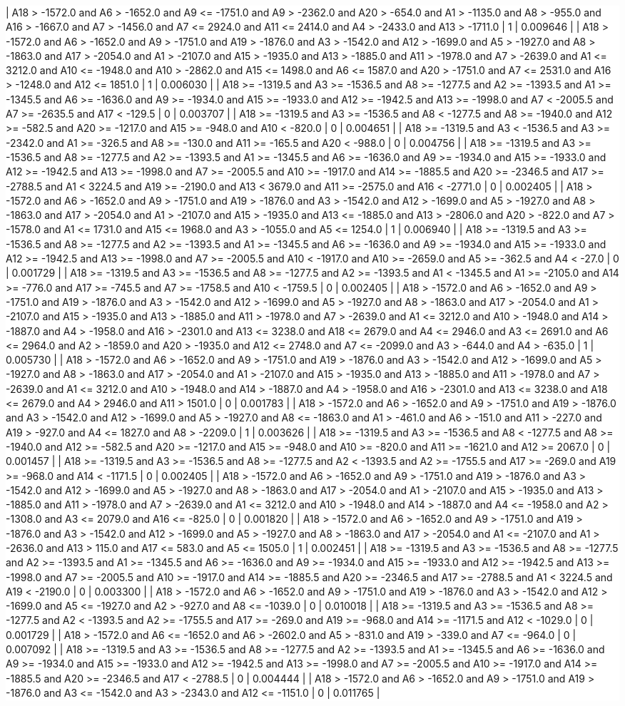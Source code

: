 | A18 > -1572.0 and A6 > -1652.0 and A9 <= -1751.0 and A9 > -2362.0 and A20 > -654.0 and A1 > -1135.0 and A8 > -955.0 and A16 > -1667.0 and A7 > -1456.0 and A7 <= 2924.0 and A11 <= 2414.0 and A4 > -2433.0 and A13 > -1711.0 | 1 | 0.009646 |
| A18 > -1572.0 and A6 > -1652.0 and A9 > -1751.0 and A19 > -1876.0 and A3 > -1542.0 and A12 > -1699.0 and A5 > -1927.0 and A8 > -1863.0 and A17 > -2054.0 and A1 > -2107.0 and A15 > -1935.0 and A13 > -1885.0 and A11 > -1978.0 and A7 > -2639.0 and A1 <= 3212.0 and A10 <= -1948.0 and A10 > -2862.0 and A15 <= 1498.0 and A6 <= 1587.0 and A20 > -1751.0 and A7 <= 2531.0 and A16 > -1248.0 and A12 <= 1851.0 | 1 | 0.006030 |
| A18 >= -1319.5 and A3 >= -1536.5 and A8 >= -1277.5 and A2 >= -1393.5 and A1 >= -1345.5 and A6 >= -1636.0 and A9 >= -1934.0 and A15 >= -1933.0 and A12 >= -1942.5 and A13 >= -1998.0 and A7 < -2005.5 and A7 >= -2635.5 and A17 < -129.5 | 0 | 0.003707 |
| A18 >= -1319.5 and A3 >= -1536.5 and A8 < -1277.5 and A8 >= -1940.0 and A12 >= -582.5 and A20 >= -1217.0 and A15 >= -948.0 and A10 < -820.0 | 0 | 0.004651 |
| A18 >= -1319.5 and A3 < -1536.5 and A3 >= -2342.0 and A1 >= -326.5 and A8 >= -130.0 and A11 >= -165.5 and A20 < -988.0 | 0 | 0.004756 |
| A18 >= -1319.5 and A3 >= -1536.5 and A8 >= -1277.5 and A2 >= -1393.5 and A1 >= -1345.5 and A6 >= -1636.0 and A9 >= -1934.0 and A15 >= -1933.0 and A12 >= -1942.5 and A13 >= -1998.0 and A7 >= -2005.5 and A10 >= -1917.0 and A14 >= -1885.5 and A20 >= -2346.5 and A17 >= -2788.5 and A1 < 3224.5 and A19 >= -2190.0 and A13 < 3679.0 and A11 >= -2575.0 and A16 < -2771.0 | 0 | 0.002405 |
| A18 > -1572.0 and A6 > -1652.0 and A9 > -1751.0 and A19 > -1876.0 and A3 > -1542.0 and A12 > -1699.0 and A5 > -1927.0 and A8 > -1863.0 and A17 > -2054.0 and A1 > -2107.0 and A15 > -1935.0 and A13 <= -1885.0 and A13 > -2806.0 and A20 > -822.0 and A7 > -1578.0 and A1 <= 1731.0 and A15 <= 1968.0 and A3 > -1055.0 and A5 <= 1254.0 | 1 | 0.006940 |
| A18 >= -1319.5 and A3 >= -1536.5 and A8 >= -1277.5 and A2 >= -1393.5 and A1 >= -1345.5 and A6 >= -1636.0 and A9 >= -1934.0 and A15 >= -1933.0 and A12 >= -1942.5 and A13 >= -1998.0 and A7 >= -2005.5 and A10 < -1917.0 and A10 >= -2659.0 and A5 >= -362.5 and A4 < -27.0 | 0 | 0.001729 |
| A18 >= -1319.5 and A3 >= -1536.5 and A8 >= -1277.5 and A2 >= -1393.5 and A1 < -1345.5 and A1 >= -2105.0 and A14 >= -776.0 and A17 >= -745.5 and A7 >= -1758.5 and A10 < -1759.5 | 0 | 0.002405 |
| A18 > -1572.0 and A6 > -1652.0 and A9 > -1751.0 and A19 > -1876.0 and A3 > -1542.0 and A12 > -1699.0 and A5 > -1927.0 and A8 > -1863.0 and A17 > -2054.0 and A1 > -2107.0 and A15 > -1935.0 and A13 > -1885.0 and A11 > -1978.0 and A7 > -2639.0 and A1 <= 3212.0 and A10 > -1948.0 and A14 > -1887.0 and A4 > -1958.0 and A16 > -2301.0 and A13 <= 3238.0 and A18 <= 2679.0 and A4 <= 2946.0 and A3 <= 2691.0 and A6 <= 2964.0 and A2 > -1859.0 and A20 > -1935.0 and A12 <= 2748.0 and A7 <= -2099.0 and A3 > -644.0 and A4 > -635.0 | 1 | 0.005730 |
| A18 > -1572.0 and A6 > -1652.0 and A9 > -1751.0 and A19 > -1876.0 and A3 > -1542.0 and A12 > -1699.0 and A5 > -1927.0 and A8 > -1863.0 and A17 > -2054.0 and A1 > -2107.0 and A15 > -1935.0 and A13 > -1885.0 and A11 > -1978.0 and A7 > -2639.0 and A1 <= 3212.0 and A10 > -1948.0 and A14 > -1887.0 and A4 > -1958.0 and A16 > -2301.0 and A13 <= 3238.0 and A18 <= 2679.0 and A4 > 2946.0 and A11 > 1501.0 | 0 | 0.001783 |
| A18 > -1572.0 and A6 > -1652.0 and A9 > -1751.0 and A19 > -1876.0 and A3 > -1542.0 and A12 > -1699.0 and A5 > -1927.0 and A8 <= -1863.0 and A1 > -461.0 and A6 > -151.0 and A11 > -227.0 and A19 > -927.0 and A4 <= 1827.0 and A8 > -2209.0 | 1 | 0.003626 |
| A18 >= -1319.5 and A3 >= -1536.5 and A8 < -1277.5 and A8 >= -1940.0 and A12 >= -582.5 and A20 >= -1217.0 and A15 >= -948.0 and A10 >= -820.0 and A11 >= -1621.0 and A12 >= 2067.0 | 0 | 0.001457 |
| A18 >= -1319.5 and A3 >= -1536.5 and A8 >= -1277.5 and A2 < -1393.5 and A2 >= -1755.5 and A17 >= -269.0 and A19 >= -968.0 and A14 < -1171.5 | 0 | 0.002405 |
| A18 > -1572.0 and A6 > -1652.0 and A9 > -1751.0 and A19 > -1876.0 and A3 > -1542.0 and A12 > -1699.0 and A5 > -1927.0 and A8 > -1863.0 and A17 > -2054.0 and A1 > -2107.0 and A15 > -1935.0 and A13 > -1885.0 and A11 > -1978.0 and A7 > -2639.0 and A1 <= 3212.0 and A10 > -1948.0 and A14 > -1887.0 and A4 <= -1958.0 and A2 > -1308.0 and A3 <= 2079.0 and A16 <= -825.0 | 0 | 0.001820 |
| A18 > -1572.0 and A6 > -1652.0 and A9 > -1751.0 and A19 > -1876.0 and A3 > -1542.0 and A12 > -1699.0 and A5 > -1927.0 and A8 > -1863.0 and A17 > -2054.0 and A1 <= -2107.0 and A1 > -2636.0 and A13 > 115.0 and A17 <= 583.0 and A5 <= 1505.0 | 1 | 0.002451 |
| A18 >= -1319.5 and A3 >= -1536.5 and A8 >= -1277.5 and A2 >= -1393.5 and A1 >= -1345.5 and A6 >= -1636.0 and A9 >= -1934.0 and A15 >= -1933.0 and A12 >= -1942.5 and A13 >= -1998.0 and A7 >= -2005.5 and A10 >= -1917.0 and A14 >= -1885.5 and A20 >= -2346.5 and A17 >= -2788.5 and A1 < 3224.5 and A19 < -2190.0 | 0 | 0.003300 |
| A18 > -1572.0 and A6 > -1652.0 and A9 > -1751.0 and A19 > -1876.0 and A3 > -1542.0 and A12 > -1699.0 and A5 <= -1927.0 and A2 > -927.0 and A8 <= -1039.0 | 0 | 0.010018 |
| A18 >= -1319.5 and A3 >= -1536.5 and A8 >= -1277.5 and A2 < -1393.5 and A2 >= -1755.5 and A17 >= -269.0 and A19 >= -968.0 and A14 >= -1171.5 and A12 < -1029.0 | 0 | 0.001729 |
| A18 > -1572.0 and A6 <= -1652.0 and A6 > -2602.0 and A5 > -831.0 and A19 > -339.0 and A7 <= -964.0 | 0 | 0.007092 |
| A18 >= -1319.5 and A3 >= -1536.5 and A8 >= -1277.5 and A2 >= -1393.5 and A1 >= -1345.5 and A6 >= -1636.0 and A9 >= -1934.0 and A15 >= -1933.0 and A12 >= -1942.5 and A13 >= -1998.0 and A7 >= -2005.5 and A10 >= -1917.0 and A14 >= -1885.5 and A20 >= -2346.5 and A17 < -2788.5 | 0 | 0.004444 |
| A18 > -1572.0 and A6 > -1652.0 and A9 > -1751.0 and A19 > -1876.0 and A3 <= -1542.0 and A3 > -2343.0 and A12 <= -1151.0 | 0 | 0.011765 |